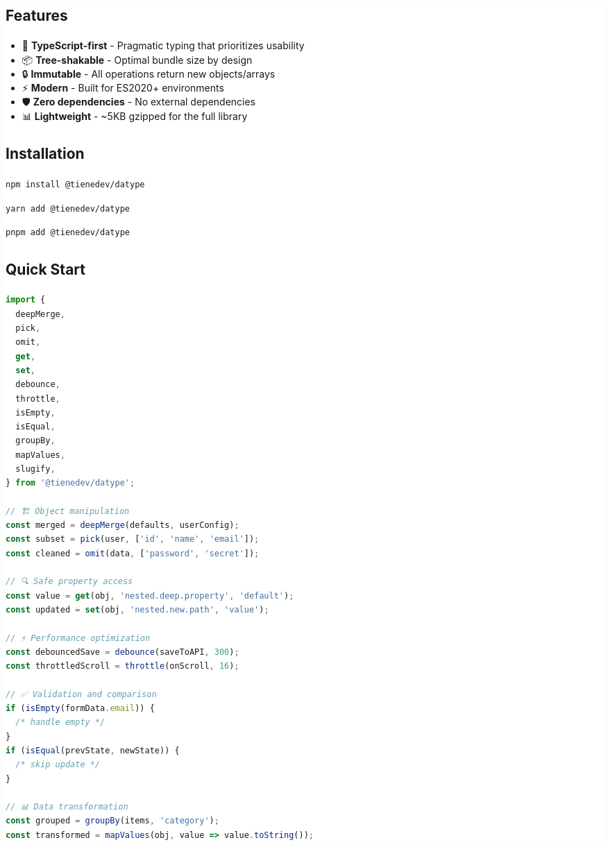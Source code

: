 ## Features

- 🎯 **TypeScript-first** - Pragmatic typing that prioritizes usability
- 📦 **Tree-shakable** - Optimal bundle size by design
- 🔒 **Immutable** - All operations return new objects/arrays
- ⚡ **Modern** - Built for ES2020+ environments
- 🛡️ **Zero dependencies** - No external dependencies
- 📊 **Lightweight** - ~5KB gzipped for the full library

## Installation

```bash
npm install @tienedev/datype
```

```bash
yarn add @tienedev/datype
```

```bash
pnpm add @tienedev/datype
```

## Quick Start

```typescript
import {
  deepMerge,
  pick,
  omit,
  get,
  set,
  debounce,
  throttle,
  isEmpty,
  isEqual,
  groupBy,
  mapValues,
  slugify,
} from '@tienedev/datype';

// 🏗️ Object manipulation
const merged = deepMerge(defaults, userConfig);
const subset = pick(user, ['id', 'name', 'email']);
const cleaned = omit(data, ['password', 'secret']);

// 🔍 Safe property access
const value = get(obj, 'nested.deep.property', 'default');
const updated = set(obj, 'nested.new.path', 'value');

// ⚡ Performance optimization
const debouncedSave = debounce(saveToAPI, 300);
const throttledScroll = throttle(onScroll, 16);

// ✅ Validation and comparison
if (isEmpty(formData.email)) {
  /* handle empty */
}
if (isEqual(prevState, newState)) {
  /* skip update */
}

// 📊 Data transformation
const grouped = groupBy(items, 'category');
const transformed = mapValues(obj, value => value.toString());
```